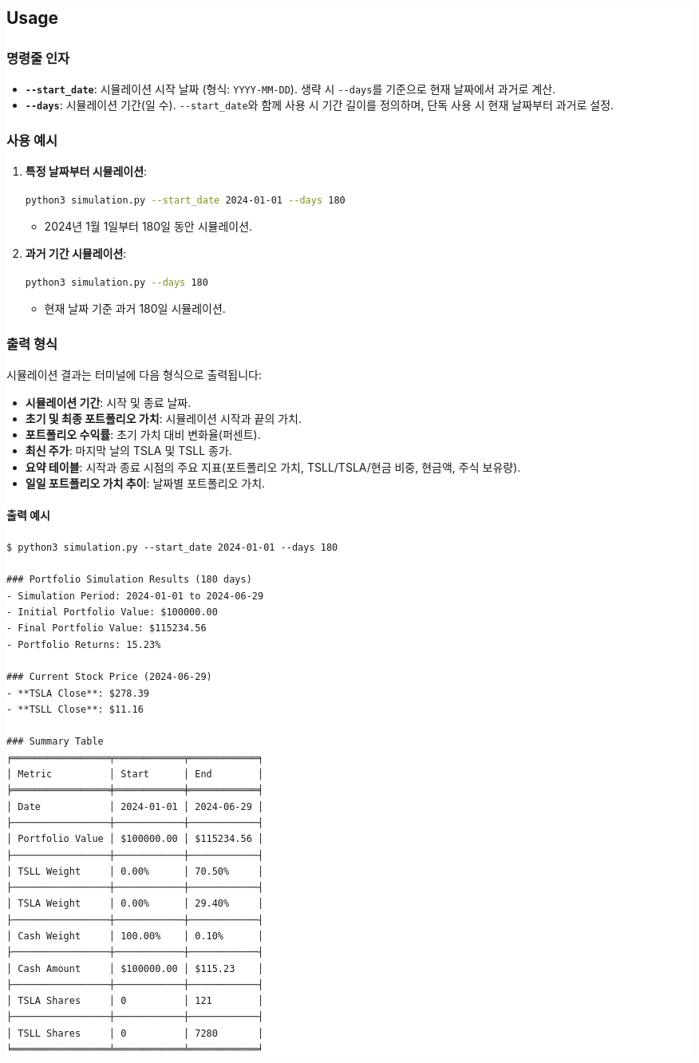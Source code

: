 ## Usage

### 명령줄 인자
- **`--start_date`**: 시뮬레이션 시작 날짜 (형식: `YYYY-MM-DD`). 생략 시 `--days`를 기준으로 현재 날짜에서 과거로 계산.
- **`--days`**: 시뮬레이션 기간(일 수). `--start_date`와 함께 사용 시 기간 길이를 정의하며, 단독 사용 시 현재 날짜부터 과거로 설정.

### 사용 예시
1. **특정 날짜부터 시뮬레이션**:
   ```bash
   python3 simulation.py --start_date 2024-01-01 --days 180
   ```
   - 2024년 1월 1일부터 180일 동안 시뮬레이션.

2. **과거 기간 시뮬레이션**:
   ```bash
   python3 simulation.py --days 180
   ```
   - 현재 날짜 기준 과거 180일 시뮬레이션.

### 출력 형식
시뮬레이션 결과는 터미널에 다음 형식으로 출력됩니다:
- **시뮬레이션 기간**: 시작 및 종료 날짜.
- **초기 및 최종 포트폴리오 가치**: 시뮬레이션 시작과 끝의 가치.
- **포트폴리오 수익률**: 초기 가치 대비 변화율(퍼센트).
- **최신 주가**: 마지막 날의 TSLA 및 TSLL 종가.
- **요약 테이블**: 시작과 종료 시점의 주요 지표(포트폴리오 가치, TSLL/TSLA/현금 비중, 현금액, 주식 보유량).
- **일일 포트폴리오 가치 추이**: 날짜별 포트폴리오 가치.

#### 출력 예시
```
$ python3 simulation.py --start_date 2024-01-01 --days 180

### Portfolio Simulation Results (180 days)
- Simulation Period: 2024-01-01 to 2024-06-29
- Initial Portfolio Value: $100000.00
- Final Portfolio Value: $115234.56
- Portfolio Returns: 15.23%

### Current Stock Price (2024-06-29)
- **TSLA Close**: $278.39
- **TSLL Close**: $11.16

### Summary Table
╒═════════════════╤════════════╤════════════╕
│ Metric          │ Start      │ End        │
╞═════════════════╪════════════╪════════════╡
│ Date            │ 2024-01-01 │ 2024-06-29 │
├─────────────────┼────────────┼────────────┤
│ Portfolio Value │ $100000.00 │ $115234.56 │
├─────────────────┼────────────┼────────────┤
│ TSLL Weight     │ 0.00%      │ 70.50%     │
├─────────────────┼────────────┼────────────┤
│ TSLA Weight     │ 0.00%      │ 29.40%     │
├─────────────────┼────────────┼────────────┤
│ Cash Weight     │ 100.00%    │ 0.10%      │
├─────────────────┼────────────┼────────────┤
│ Cash Amount     │ $100000.00 │ $115.23    │
├─────────────────┼────────────┼────────────┤
│ TSLA Shares     │ 0          │ 121        │
├─────────────────┼────────────┼────────────┤
│ TSLL Shares     │ 0          │ 7280       │
╘═════════════════╧════════════╧════════════╛

```